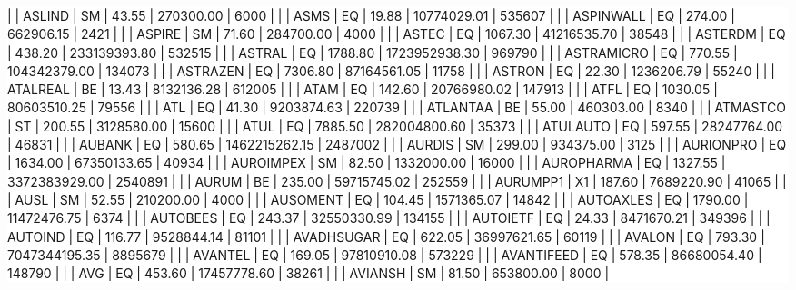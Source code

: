 |  | ASLIND | SM | 43.55 | 270300.00 | 6000 |
|  | ASMS | EQ | 19.88 | 10774029.01 | 535607 |
|  | ASPINWALL | EQ | 274.00 | 662906.15 | 2421 |
|  | ASPIRE | SM | 71.60 | 284700.00 | 4000 |
|  | ASTEC | EQ | 1067.30 | 41216535.70 | 38548 |
|  | ASTERDM | EQ | 438.20 | 233139393.80 | 532515 |
|  | ASTRAL | EQ | 1788.80 | 1723952938.30 | 969790 |
|  | ASTRAMICRO | EQ | 770.55 | 104342379.00 | 134073 |
|  | ASTRAZEN | EQ | 7306.80 | 87164561.05 | 11758 |
|  | ASTRON | EQ | 22.30 | 1236206.79 | 55240 |
|  | ATALREAL | BE | 13.43 | 8132136.28 | 612005 |
|  | ATAM | EQ | 142.60 | 20766980.02 | 147913 |
|  | ATFL | EQ | 1030.05 | 80603510.25 | 79556 |
|  | ATL | EQ | 41.30 | 9203874.63 | 220739 |
|  | ATLANTAA | BE | 55.00 | 460303.00 | 8340 |
|  | ATMASTCO | ST | 200.55 | 3128580.00 | 15600 |
|  | ATUL | EQ | 7885.50 | 282004800.60 | 35373 |
|  | ATULAUTO | EQ | 597.55 | 28247764.00 | 46831 |
|  | AUBANK | EQ | 580.65 | 1462215262.15 | 2487002 |
|  | AURDIS | SM | 299.00 | 934375.00 | 3125 |
|  | AURIONPRO | EQ | 1634.00 | 67350133.65 | 40934 |
|  | AUROIMPEX | SM | 82.50 | 1332000.00 | 16000 |
|  | AUROPHARMA | EQ | 1327.55 | 3372383929.00 | 2540891 |
|  | AURUM | BE | 235.00 | 59715745.02 | 252559 |
|  | AURUMPP1 | X1 | 187.60 | 7689220.90 | 41065 |
|  | AUSL | SM | 52.55 | 210200.00 | 4000 |
|  | AUSOMENT | EQ | 104.45 | 1571365.07 | 14842 |
|  | AUTOAXLES | EQ | 1790.00 | 11472476.75 | 6374 |
|  | AUTOBEES | EQ | 243.37 | 32550330.99 | 134155 |
|  | AUTOIETF | EQ | 24.33 | 8471670.21 | 349396 |
|  | AUTOIND | EQ | 116.77 | 9528844.14 | 81101 |
|  | AVADHSUGAR | EQ | 622.05 | 36997621.65 | 60119 |
|  | AVALON | EQ | 793.30 | 7047344195.35 | 8895679 |
|  | AVANTEL | EQ | 169.05 | 97810910.08 | 573229 |
|  | AVANTIFEED | EQ | 578.35 | 86680054.40 | 148790 |
|  | AVG | EQ | 453.60 | 17457778.60 | 38261 |
|  | AVIANSH | SM | 81.50 | 653800.00 | 8000 |